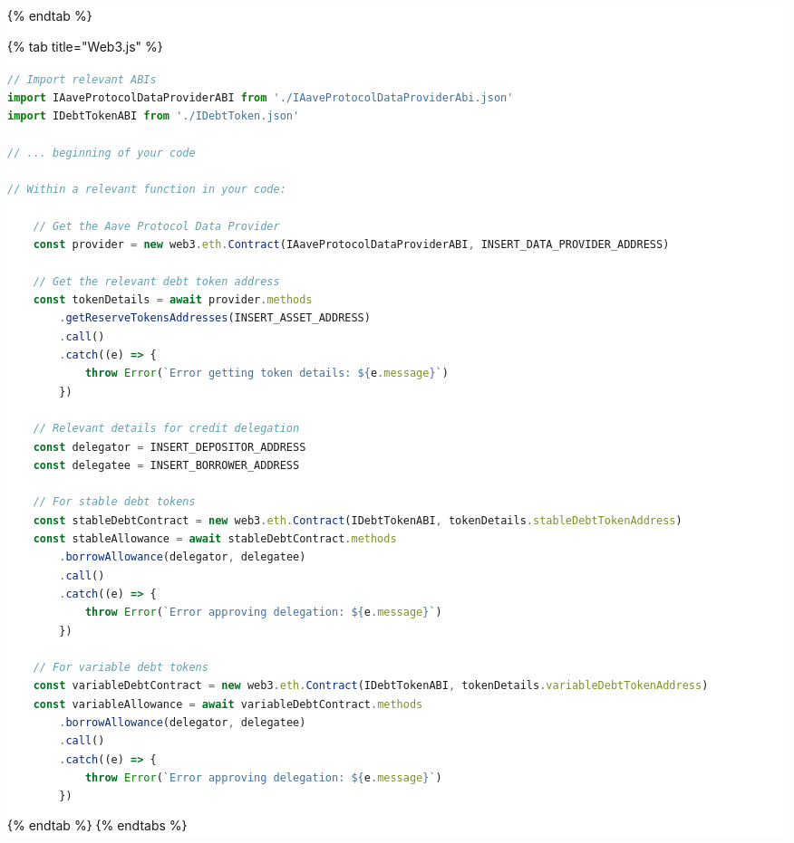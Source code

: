{% endtab %}

{% tab title="Web3.js" %}
```javascript
// Import relevant ABIs
import IAaveProtocolDataProviderABI from './IAaveProtocolDataProviderAbi.json'
import IDebtTokenABI from './IDebtToken.json'

// ... beginning of your code

// Within a relevant function in your code:

    // Get the Aave Protocol Data Provider
    const provider = new web3.eth.Contract(IAaveProtocolDataProviderABI, INSERT_DATA_PROVIDER_ADDRESS)

    // Get the relevant debt token address
    const tokenDetails = await provider.methods
        .getReserveTokensAddresses(INSERT_ASSET_ADDRESS)
        .call()
        .catch((e) => {
            throw Error(`Error getting token details: ${e.message}`)
        })
    
    // Relevant details for credit delegation
    const delegator = INSERT_DEPOSITOR_ADDRESS
    const delegatee = INSERT_BORROWER_ADDRESS
    
    // For stable debt tokens
    const stableDebtContract = new web3.eth.Contract(IDebtTokenABI, tokenDetails.stableDebtTokenAddress)
    const stableAllowance = await stableDebtContract.methods
        .borrowAllowance(delegator, delegatee)
        .call()
        .catch((e) => {
            throw Error(`Error approving delegation: ${e.message}`)
        })
    
    // For variable debt tokens
    const variableDebtContract = new web3.eth.Contract(IDebtTokenABI, tokenDetails.variableDebtTokenAddress)
    const variableAllowance = await variableDebtContract.methods
        .borrowAllowance(delegator, delegatee)
        .call()
        .catch((e) => {
            throw Error(`Error approving delegation: ${e.message}`)
        })

```
{% endtab %}
{% endtabs %}

